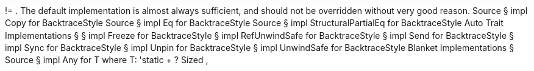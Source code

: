 !=
. The default implementation is almost always sufficient,
and should not be overridden without very good reason.
Source
§
impl
Copy
for
BacktraceStyle
Source
§
impl
Eq
for
BacktraceStyle
Source
§
impl
StructuralPartialEq
for
BacktraceStyle
Auto Trait Implementations
§
§
impl
Freeze
for
BacktraceStyle
§
impl
RefUnwindSafe
for
BacktraceStyle
§
impl
Send
for
BacktraceStyle
§
impl
Sync
for
BacktraceStyle
§
impl
Unpin
for
BacktraceStyle
§
impl
UnwindSafe
for
BacktraceStyle
Blanket Implementations
§
Source
§
impl<T>
Any
for T
where
    T: 'static + ?
Sized
,